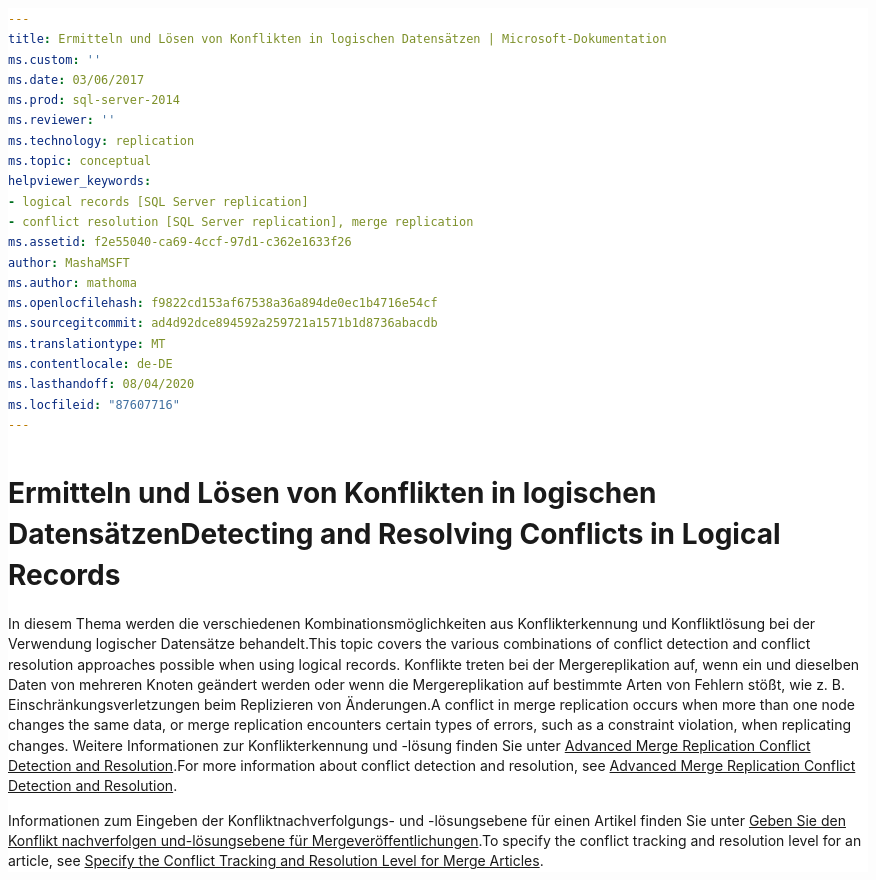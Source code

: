 ```yaml
---
title: Ermitteln und Lösen von Konflikten in logischen Datensätzen | Microsoft-Dokumentation
ms.custom: ''
ms.date: 03/06/2017
ms.prod: sql-server-2014
ms.reviewer: ''
ms.technology: replication
ms.topic: conceptual
helpviewer_keywords:
- logical records [SQL Server replication]
- conflict resolution [SQL Server replication], merge replication
ms.assetid: f2e55040-ca69-4ccf-97d1-c362e1633f26
author: MashaMSFT
ms.author: mathoma
ms.openlocfilehash: f9822cd153af67538a36a894de0ec1b4716e54cf
ms.sourcegitcommit: ad4d92dce894592a259721a1571b1d8736abacdb
ms.translationtype: MT
ms.contentlocale: de-DE
ms.lasthandoff: 08/04/2020
ms.locfileid: "87607716"
---
```

# <a name="detecting-and-resolving-conflicts-in-logical-records"></a><span data-ttu-id="e49e9-102">Ermitteln und Lösen von Konflikten in logischen Datensätzen</span><span class="sxs-lookup"><span data-stu-id="e49e9-102">Detecting and Resolving Conflicts in Logical Records</span></span>
  <span data-ttu-id="e49e9-103">In diesem Thema werden die verschiedenen Kombinationsmöglichkeiten aus Konflikterkennung und Konfliktlösung bei der Verwendung logischer Datensätze behandelt.</span><span class="sxs-lookup"><span data-stu-id="e49e9-103">This topic covers the various combinations of conflict detection and conflict resolution approaches possible when using logical records.</span></span> <span data-ttu-id="e49e9-104">Konflikte treten bei der Mergereplikation auf, wenn ein und dieselben Daten von mehreren Knoten geändert werden oder wenn die Mergereplikation auf bestimmte Arten von Fehlern stößt, wie z. B. Einschränkungsverletzungen beim Replizieren von Änderungen.</span><span class="sxs-lookup"><span data-stu-id="e49e9-104">A conflict in merge replication occurs when more than one node changes the same data, or merge replication encounters certain types of errors, such as a constraint violation, when replicating changes.</span></span> <span data-ttu-id="e49e9-105">Weitere Informationen zur Konflikterkennung und -lösung finden Sie unter [Advanced Merge Replication Conflict Detection and Resolution](advanced-merge-replication-conflict-detection-and-resolution.md).</span><span class="sxs-lookup"><span data-stu-id="e49e9-105">For more information about conflict detection and resolution, see [Advanced Merge Replication Conflict Detection and Resolution](advanced-merge-replication-conflict-detection-and-resolution.md).</span></span>

 <span data-ttu-id="e49e9-106">Informationen zum Eingeben der Konfliktnachverfolgungs- und -lösungsebene für einen Artikel finden Sie unter [Geben Sie den Konflikt nachverfolgen und-lösungsebene für Mergeveröffentlichungen](../publish/specify-merge-replication-properties.md#interactive-conflict-resolution).</span><span class="sxs-lookup"><span data-stu-id="e49e9-106">To specify the conflict tracking and resolution level for an article, see [Specify the Conflict Tracking and Resolution Level for Merge Articles](../publish/specify-merge-replication-properties.md#interactive-conflict-resolution).</span></span>
